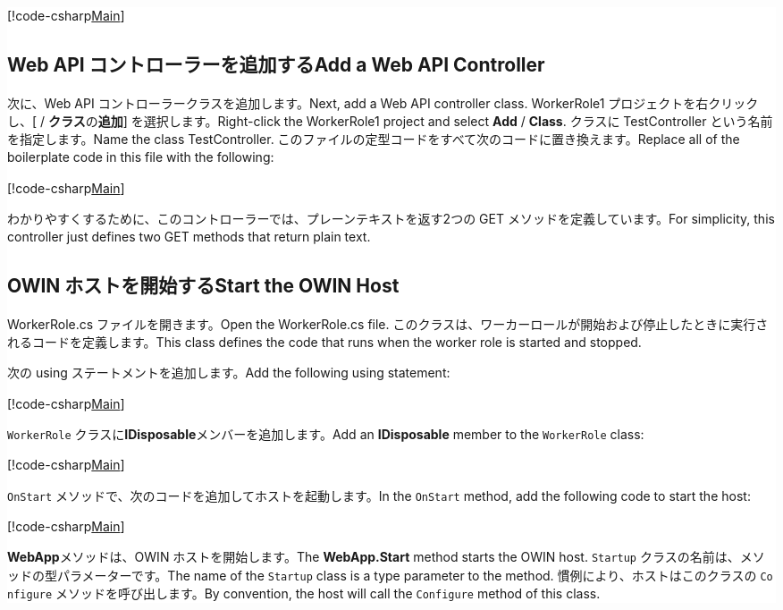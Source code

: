 [!code-csharp[Main](host-aspnet-web-api-in-an-azure-worker-role/samples/sample2.cs)]

## <a name="add-a-web-api-controller"></a><span data-ttu-id="a4d80-142">Web API コントローラーを追加する</span><span class="sxs-lookup"><span data-stu-id="a4d80-142">Add a Web API Controller</span></span>

<span data-ttu-id="a4d80-143">次に、Web API コントローラークラスを追加します。</span><span class="sxs-lookup"><span data-stu-id="a4d80-143">Next, add a Web API controller class.</span></span> <span data-ttu-id="a4d80-144">WorkerRole1 プロジェクトを右クリックし、[ / **クラス**の**追加**] を選択します。</span><span class="sxs-lookup"><span data-stu-id="a4d80-144">Right-click the WorkerRole1 project and select **Add** / **Class**.</span></span> <span data-ttu-id="a4d80-145">クラスに TestController という名前を指定します。</span><span class="sxs-lookup"><span data-stu-id="a4d80-145">Name the class TestController.</span></span> <span data-ttu-id="a4d80-146">このファイルの定型コードをすべて次のコードに置き換えます。</span><span class="sxs-lookup"><span data-stu-id="a4d80-146">Replace all of the boilerplate code in this file with the following:</span></span>

[!code-csharp[Main](host-aspnet-web-api-in-an-azure-worker-role/samples/sample3.cs)]

<span data-ttu-id="a4d80-147">わかりやすくするために、このコントローラーでは、プレーンテキストを返す2つの GET メソッドを定義しています。</span><span class="sxs-lookup"><span data-stu-id="a4d80-147">For simplicity, this controller just defines two GET methods that return plain text.</span></span>

## <a name="start-the-owin-host"></a><span data-ttu-id="a4d80-148">OWIN ホストを開始する</span><span class="sxs-lookup"><span data-stu-id="a4d80-148">Start the OWIN Host</span></span>

<span data-ttu-id="a4d80-149">WorkerRole.cs ファイルを開きます。</span><span class="sxs-lookup"><span data-stu-id="a4d80-149">Open the WorkerRole.cs file.</span></span> <span data-ttu-id="a4d80-150">このクラスは、ワーカーロールが開始および停止したときに実行されるコードを定義します。</span><span class="sxs-lookup"><span data-stu-id="a4d80-150">This class defines the code that runs when the worker role is started and stopped.</span></span>

<span data-ttu-id="a4d80-151">次の using ステートメントを追加します。</span><span class="sxs-lookup"><span data-stu-id="a4d80-151">Add the following using statement:</span></span>

[!code-csharp[Main](host-aspnet-web-api-in-an-azure-worker-role/samples/sample4.cs)]

<span data-ttu-id="a4d80-152">`WorkerRole` クラスに**IDisposable**メンバーを追加します。</span><span class="sxs-lookup"><span data-stu-id="a4d80-152">Add an **IDisposable** member to the `WorkerRole` class:</span></span>

[!code-csharp[Main](host-aspnet-web-api-in-an-azure-worker-role/samples/sample5.cs)]

<span data-ttu-id="a4d80-153">`OnStart` メソッドで、次のコードを追加してホストを起動します。</span><span class="sxs-lookup"><span data-stu-id="a4d80-153">In the `OnStart` method, add the following code to start the host:</span></span>

[!code-csharp[Main](host-aspnet-web-api-in-an-azure-worker-role/samples/sample6.cs?highlight=5)]

<span data-ttu-id="a4d80-154">**WebApp**メソッドは、OWIN ホストを開始します。</span><span class="sxs-lookup"><span data-stu-id="a4d80-154">The **WebApp.Start** method starts the OWIN host.</span></span> <span data-ttu-id="a4d80-155">`Startup` クラスの名前は、メソッドの型パラメーターです。</span><span class="sxs-lookup"><span data-stu-id="a4d80-155">The name of the `Startup` class is a type parameter to the method.</span></span> <span data-ttu-id="a4d80-156">慣例により、ホストはこのクラスの `Configure` メソッドを呼び出します。</span><span class="sxs-lookup"><span data-stu-id="a4d80-156">By convention, the host will call the `Configure` method of this class.</span></span>
